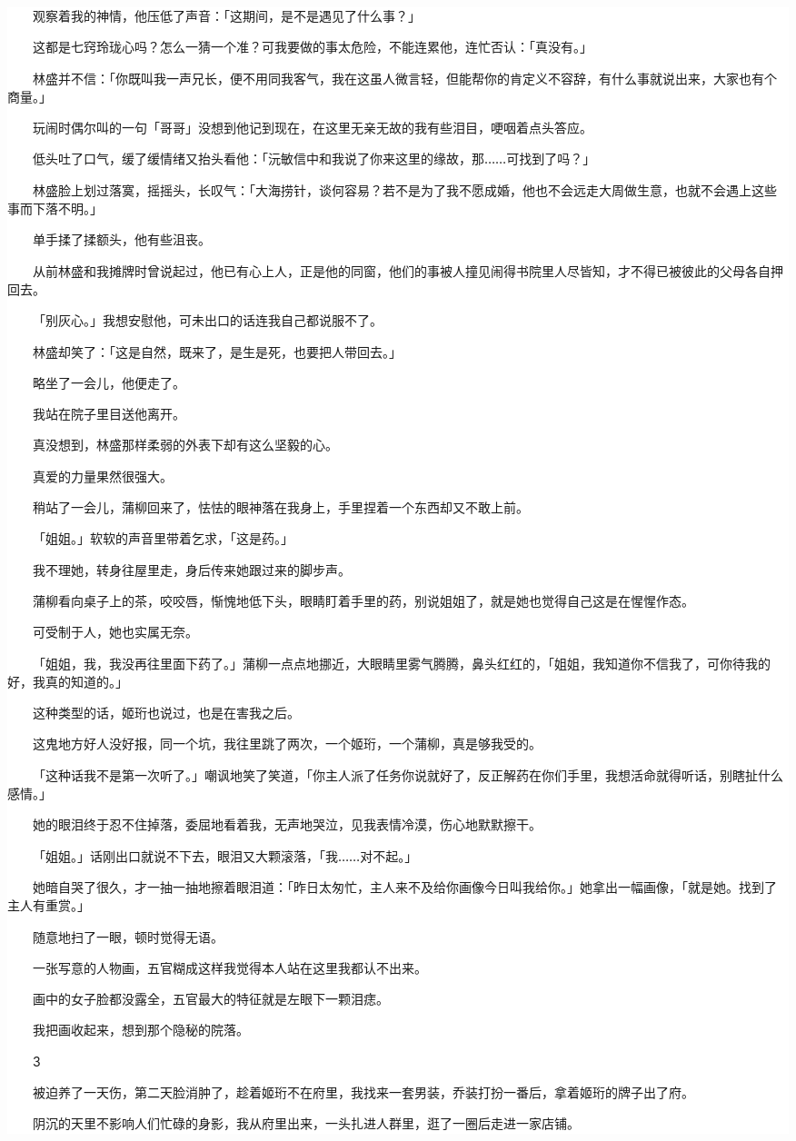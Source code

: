 &emsp;&emsp;观察着我的神情，他压低了声音：「这期间，是不是遇见了什么事？」   
  
&emsp;&emsp;这都是七窍玲珑心吗？怎么一猜一个准？可我要做的事太危险，不能连累他，连忙否认：「真没有。」   
  
&emsp;&emsp;林盛并不信：「你既叫我一声兄长，便不用同我客气，我在这虽人微言轻，但能帮你的肯定义不容辞，有什么事就说出来，大家也有个商量。」   
  
&emsp;&emsp;玩闹时偶尔叫的一句「哥哥」没想到他记到现在，在这里无亲无故的我有些泪目，哽咽着点头答应。   
  
&emsp;&emsp;低头吐了口气，缓了缓情绪又抬头看他：「沅敏信中和我说了你来这里的缘故，那……可找到了吗？」   
  
&emsp;&emsp;林盛脸上划过落寞，摇摇头，长叹气：「大海捞针，谈何容易？若不是为了我不愿成婚，他也不会远走大周做生意，也就不会遇上这些事而下落不明。」   
  
&emsp;&emsp;单手揉了揉额头，他有些沮丧。   
  
&emsp;&emsp;从前林盛和我摊牌时曾说起过，他已有心上人，正是他的同窗，他们的事被人撞见闹得书院里人尽皆知，才不得已被彼此的父母各自押回去。   
  
&emsp;&emsp;「别灰心。」我想安慰他，可未出口的话连我自己都说服不了。   
  
&emsp;&emsp;林盛却笑了：「这是自然，既来了，是生是死，也要把人带回去。」   
  
&emsp;&emsp;略坐了一会儿，他便走了。   
  
&emsp;&emsp;我站在院子里目送他离开。   
  
&emsp;&emsp;真没想到，林盛那样柔弱的外表下却有这么坚毅的心。   
  
&emsp;&emsp;真爱的力量果然很强大。   
  
&emsp;&emsp;稍站了一会儿，蒲柳回来了，怯怯的眼神落在我身上，手里捏着一个东西却又不敢上前。   
  
&emsp;&emsp;「姐姐。」软软的声音里带着乞求，「这是药。」   
  
&emsp;&emsp;我不理她，转身往屋里走，身后传来她跟过来的脚步声。   
  
&emsp;&emsp;蒲柳看向桌子上的茶，咬咬唇，惭愧地低下头，眼睛盯着手里的药，别说姐姐了，就是她也觉得自己这是在惺惺作态。   
  
&emsp;&emsp;可受制于人，她也实属无奈。   
  
&emsp;&emsp;「姐姐，我，我没再往里面下药了。」蒲柳一点点地挪近，大眼睛里雾气腾腾，鼻头红红的，「姐姐，我知道你不信我了，可你待我的好，我真的知道的。」   
  
&emsp;&emsp;这种类型的话，姬珩也说过，也是在害我之后。   
  
&emsp;&emsp;这鬼地方好人没好报，同一个坑，我往里跳了两次，一个姬珩，一个蒲柳，真是够我受的。   
  
&emsp;&emsp;「这种话我不是第一次听了。」嘲讽地笑了笑道，「你主人派了任务你说就好了，反正解药在你们手里，我想活命就得听话，别瞎扯什么感情。」   
  
&emsp;&emsp;她的眼泪终于忍不住掉落，委屈地看着我，无声地哭泣，见我表情冷漠，伤心地默默擦干。   
  
&emsp;&emsp;「姐姐。」话刚出口就说不下去，眼泪又大颗滚落，「我……对不起。」   
  
&emsp;&emsp;她暗自哭了很久，才一抽一抽地擦着眼泪道：「昨日太匆忙，主人来不及给你画像今日叫我给你。」她拿出一幅画像，「就是她。找到了主人有重赏。」   
  
&emsp;&emsp;随意地扫了一眼，顿时觉得无语。   
  
&emsp;&emsp;一张写意的人物画，五官糊成这样我觉得本人站在这里我都认不出来。   
  
&emsp;&emsp;画中的女子脸都没露全，五官最大的特征就是左眼下一颗泪痣。   
  
&emsp;&emsp;我把画收起来，想到那个隐秘的院落。   
  
&emsp;&emsp;3   
  
&emsp;&emsp;被迫养了一天伤，第二天脸消肿了，趁着姬珩不在府里，我找来一套男装，乔装打扮一番后，拿着姬珩的牌子出了府。   
  
&emsp;&emsp;阴沉的天里不影响人们忙碌的身影，我从府里出来，一头扎进人群里，逛了一圈后走进一家店铺。   
  